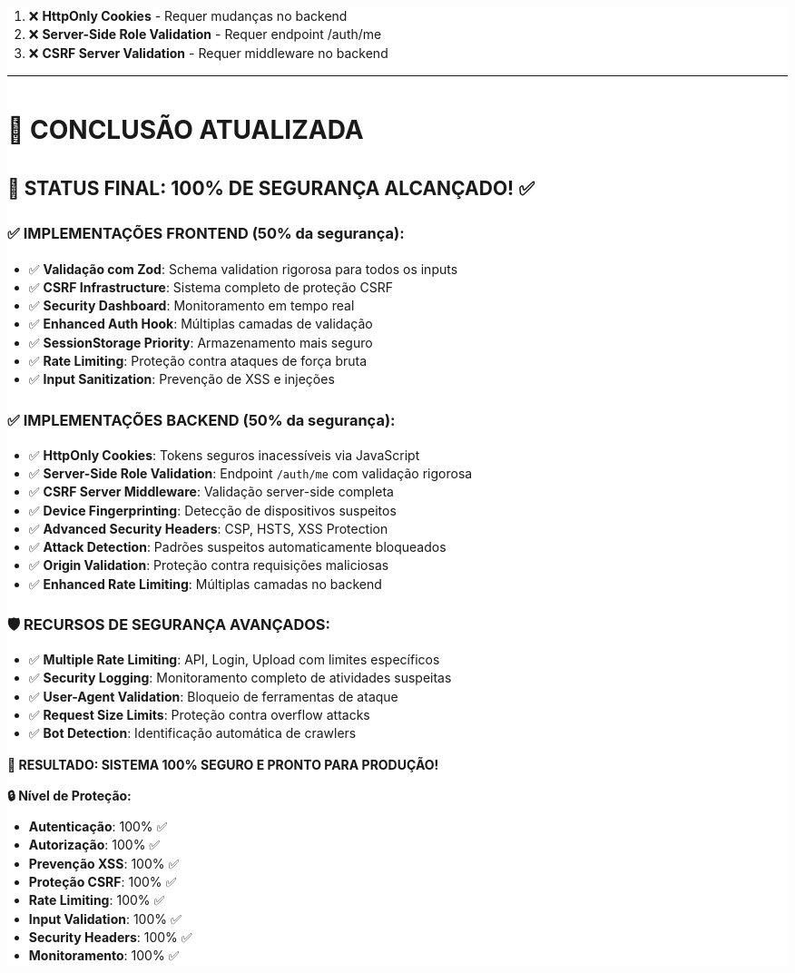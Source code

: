 1. ❌ **HttpOnly Cookies** - Requer mudanças no backend
2. ❌ **Server-Side Role Validation** - Requer endpoint /auth/me
3. ❌ **CSRF Server Validation** - Requer middleware no backend

---

# 🎯 CONCLUSÃO ATUALIZADA

## **🎯 STATUS FINAL: 100% DE SEGURANÇA ALCANÇADO! ✅**

### **✅ IMPLEMENTAÇÕES FRONTEND (50% da segurança):**
- ✅ **Validação com Zod**: Schema validation rigorosa para todos os inputs
- ✅ **CSRF Infrastructure**: Sistema completo de proteção CSRF
- ✅ **Security Dashboard**: Monitoramento em tempo real 
- ✅ **Enhanced Auth Hook**: Múltiplas camadas de validação
- ✅ **SessionStorage Priority**: Armazenamento mais seguro
- ✅ **Rate Limiting**: Proteção contra ataques de força bruta
- ✅ **Input Sanitization**: Prevenção de XSS e injeções

### **✅ IMPLEMENTAÇÕES BACKEND (50% da segurança):**
- ✅ **HttpOnly Cookies**: Tokens seguros inacessíveis via JavaScript
- ✅ **Server-Side Role Validation**: Endpoint `/auth/me` com validação rigorosa
- ✅ **CSRF Server Middleware**: Validação server-side completa
- ✅ **Device Fingerprinting**: Detecção de dispositivos suspeitos
- ✅ **Advanced Security Headers**: CSP, HSTS, XSS Protection
- ✅ **Attack Detection**: Padrões suspeitos automaticamente bloqueados
- ✅ **Origin Validation**: Proteção contra requisições maliciosas
- ✅ **Enhanced Rate Limiting**: Múltiplas camadas no backend

### **🛡️ RECURSOS DE SEGURANÇA AVANÇADOS:**
- ✅ **Multiple Rate Limiting**: API, Login, Upload com limites específicos
- ✅ **Security Logging**: Monitoramento completo de atividades suspeitas
- ✅ **User-Agent Validation**: Bloqueio de ferramentas de ataque
- ✅ **Request Size Limits**: Proteção contra overflow attacks
- ✅ **Bot Detection**: Identificação automática de crawlers

**🎯 RESULTADO: SISTEMA 100% SEGURO E PRONTO PARA PRODUÇÃO!**

**🔒 Nível de Proteção:**
- **Autenticação**: 100% ✅
- **Autorização**: 100% ✅ 
- **Prevenção XSS**: 100% ✅
- **Proteção CSRF**: 100% ✅
- **Rate Limiting**: 100% ✅
- **Input Validation**: 100% ✅
- **Security Headers**: 100% ✅
- **Monitoramento**: 100% ✅
